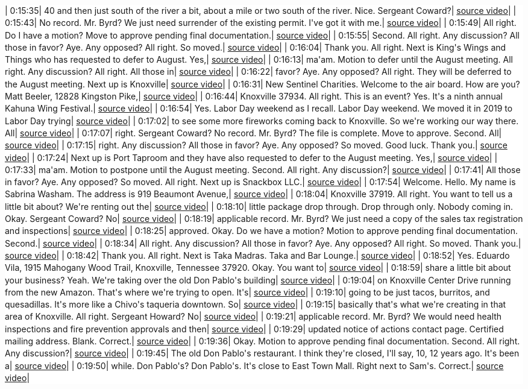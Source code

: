 | 0:15:35| 40 and then just south of the river a bit, about a mile or two south of the river. Nice. Sergeant Coward?| [source video](https://archive.org/details/beer-brd-r-293-220726?start=935)|
| 0:15:43| No record. Mr. Byrd? We just need surrender of the existing permit. I've got it with me.| [source video](https://archive.org/details/beer-brd-r-293-220726?start=943)|
| 0:15:49| All right. Do I have a motion? Move to approve pending final documentation.| [source video](https://archive.org/details/beer-brd-r-293-220726?start=949)|
| 0:15:55| Second. All right. Any discussion? All those in favor? Aye. Any opposed? All right. So moved.| [source video](https://archive.org/details/beer-brd-r-293-220726?start=955)|
| 0:16:04| Thank you. All right. Next is King's Wings and Things who has requested to defer to August. Yes,| [source video](https://archive.org/details/beer-brd-r-293-220726?start=964)|
| 0:16:13| ma'am. Motion to defer until the August meeting. All right. Any discussion? All right. All those in| [source video](https://archive.org/details/beer-brd-r-293-220726?start=973)|
| 0:16:22| favor? Aye. Any opposed? All right. They will be deferred to the August meeting. Next up is Knoxville| [source video](https://archive.org/details/beer-brd-r-293-220726?start=982)|
| 0:16:31| New Sentinel Charities. Welcome to the air board. How are you? Matt Beeler, 12828 Kingston Pike,| [source video](https://archive.org/details/beer-brd-r-293-220726?start=991)|
| 0:16:44| Knoxville 37934. All right. This is an event? Yes. It's a ninth annual Kahuna Wing Festival.| [source video](https://archive.org/details/beer-brd-r-293-220726?start=1004)|
| 0:16:54| Yes. Labor Day weekend as I recall. Labor Day weekend. We moved it in 2019 to Labor Day trying| [source video](https://archive.org/details/beer-brd-r-293-220726?start=1014)|
| 0:17:02| to see some more fireworks coming back to Knoxville. So we're working our way there. All| [source video](https://archive.org/details/beer-brd-r-293-220726?start=1022)|
| 0:17:07| right. Sergeant Coward? No record. Mr. Byrd? The file is complete. Move to approve. Second. All| [source video](https://archive.org/details/beer-brd-r-293-220726?start=1027)|
| 0:17:15| right. Any discussion? All those in favor? Aye. Any opposed? So moved. Good luck. Thank you.| [source video](https://archive.org/details/beer-brd-r-293-220726?start=1035)|
| 0:17:24| Next up is Port Taproom and they have also requested to defer to the August meeting. Yes,| [source video](https://archive.org/details/beer-brd-r-293-220726?start=1044)|
| 0:17:33| ma'am. Motion to postpone until the August meeting. Second. All right. Any discussion?| [source video](https://archive.org/details/beer-brd-r-293-220726?start=1053)|
| 0:17:41| All those in favor? Aye. Any opposed? So moved. All right. Next up is Snackbox LLC.| [source video](https://archive.org/details/beer-brd-r-293-220726?start=1061)|
| 0:17:54| Welcome. Hello. My name is Sabrina Washam. The address is 919 Beaumont Avenue,| [source video](https://archive.org/details/beer-brd-r-293-220726?start=1074)|
| 0:18:04| Knoxville 37919. All right. You want to tell us a little bit about? We're renting out the| [source video](https://archive.org/details/beer-brd-r-293-220726?start=1084)|
| 0:18:10| little package drop through. Drop through only. Nobody coming in. Okay. Sergeant Coward? No| [source video](https://archive.org/details/beer-brd-r-293-220726?start=1090)|
| 0:18:19| applicable record. Mr. Byrd? We just need a copy of the sales tax registration and inspections| [source video](https://archive.org/details/beer-brd-r-293-220726?start=1099)|
| 0:18:25| approved. Okay. Do we have a motion? Motion to approve pending final documentation. Second.| [source video](https://archive.org/details/beer-brd-r-293-220726?start=1105)|
| 0:18:34| All right. Any discussion? All those in favor? Aye. Any opposed? All right. So moved. Thank you.| [source video](https://archive.org/details/beer-brd-r-293-220726?start=1114)|
| 0:18:42| Thank you. All right. Next is Taka Madras. Taka and Bar Lounge.| [source video](https://archive.org/details/beer-brd-r-293-220726?start=1122)|
| 0:18:52| Yes. Eduardo Vila, 1915 Mahogany Wood Trail, Knoxville, Tennessee 37920. Okay. You want to| [source video](https://archive.org/details/beer-brd-r-293-220726?start=1132)|
| 0:18:59| share a little bit about your business? Yeah. We're taking over the old Don Pablo's building| [source video](https://archive.org/details/beer-brd-r-293-220726?start=1139)|
| 0:19:04| on Knoxville Center Drive running from the new Amazon. That's where we're trying to open. It's| [source video](https://archive.org/details/beer-brd-r-293-220726?start=1144)|
| 0:19:10| going to be just tacos, burritos, and quesadillas. It's more like a Chivo's taqueria downtown. So| [source video](https://archive.org/details/beer-brd-r-293-220726?start=1150)|
| 0:19:15| basically that's what we're creating in that area of Knoxville. All right. Sergeant Howard? No| [source video](https://archive.org/details/beer-brd-r-293-220726?start=1155)|
| 0:19:21| applicable record. Mr. Byrd? We would need health inspections and fire prevention approvals and then| [source video](https://archive.org/details/beer-brd-r-293-220726?start=1161)|
| 0:19:29| updated notice of actions contact page. Certified mailing address. Blank. Correct.| [source video](https://archive.org/details/beer-brd-r-293-220726?start=1169)|
| 0:19:36| Okay. Motion to approve pending final documentation. Second. All right. Any discussion?| [source video](https://archive.org/details/beer-brd-r-293-220726?start=1176)|
| 0:19:45| The old Don Pablo's restaurant. I think they're closed, I'll say, 10, 12 years ago. It's been a| [source video](https://archive.org/details/beer-brd-r-293-220726?start=1185)|
| 0:19:50| while. Don Pablo's? Don Pablo's. It's close to East Town Mall. Right next to Sam's. Correct.| [source video](https://archive.org/details/beer-brd-r-293-220726?start=1190)|